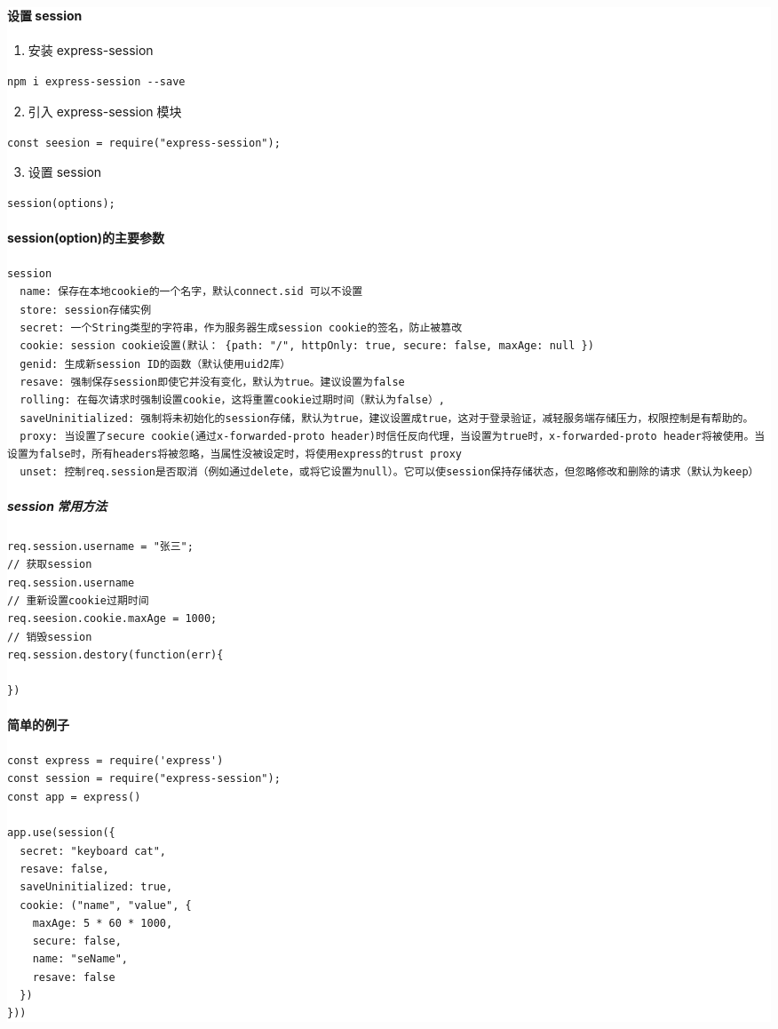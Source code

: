 #### 设置 session

1. 安装 express-session

```
npm i express-session --save
```

2. 引入 express-session 模块

```
const seesion = require("express-session");
```

3. 设置 session

```
session(options);
```

#### session(option)的主要参数

```
session
  name: 保存在本地cookie的一个名字，默认connect.sid 可以不设置
  store: session存储实例
  secret: 一个String类型的字符串，作为服务器生成session cookie的签名，防止被篡改
  cookie: session cookie设置(默认： {path: "/", httpOnly: true, secure: false, maxAge: null })
  genid: 生成新session ID的函数（默认使用uid2库）
  resave: 强制保存session即使它并没有变化，默认为true。建议设置为false
  rolling: 在每次请求时强制设置cookie，这将重置cookie过期时间（默认为false）,
  saveUninitialized: 强制将未初始化的session存储，默认为true，建议设置成true，这对于登录验证，减轻服务端存储压力，权限控制是有帮助的。
  proxy: 当设置了secure cookie(通过x-forwarded-proto header)时信任反向代理，当设置为true时，x-forwarded-proto header将被使用。当设置为false时，所有headers将被忽略，当属性没被设定时，将使用express的trust proxy
  unset: 控制req.session是否取消（例如通过delete，或将它设置为null）。它可以使session保持存储状态，但忽略修改和删除的请求（默认为keep）
```

##### session 常用方法

```
req.session.username = "张三";
// 获取session
req.session.username
// 重新设置cookie过期时间
req.seesion.cookie.maxAge = 1000;
// 销毁session
req.session.destory(function(err){

})
```

#### 简单的例子

```
const express = require('express')
const session = require("express-session");
const app = express()

app.use(session({
  secret: "keyboard cat",
  resave: false,
  saveUninitialized: true,
  cookie: ("name", "value", {
    maxAge: 5 * 60 * 1000,
    secure: false,
    name: "seName",
    resave: false
  })
}))

```